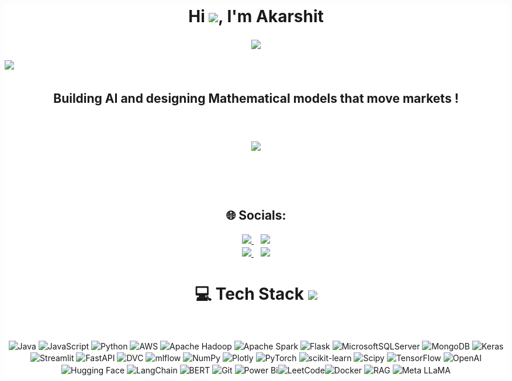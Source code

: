 

<h1 align="center">Hi <img src="https://raw.githubusercontent.com/pik1989/pik1989/main/Images/Hi.gif" width="40px" />, I'm Akarshit</h1>


<p align="center">
  <img src="https://readme-typing-svg.herokuapp.com?lines=Quant+Researcher+%26+AI+Engineer;Building+Scalable+Quant+Models+%26+AI+Systems;Expertise+in+ML%2C+NLP+%26+LLMs;Backtesting+%26+Alpha+Research;Always+Exploring+New+Ideas!&center=true&width=480&height=45">
</p>


 <img src="https://user-images.githubusercontent.com/73097560/115834477-dbab4500-a447-11eb-908a-139a6edaec5c.gif" width="100%"></a>



 <h2 align="center"> Building AI and designing Mathematical models that move markets ! </h2>
 <br>
<br>
 <div align="center" width="50">
<img src="https://user-images.githubusercontent.com/74038190/225813708-98b745f2-7d22-48cf-9150-083f1b00d6c9.gif" width="500">
<br><br>
<br><br>


## 🌐 Socials:


<p align="center">
  <a href="https://github.com/neuralakarshit">
    <img src="https://img.shields.io/badge/GitHub-181717?style=for-the-badge&logo=github&logoColor=white">
  </a>
  <span>&nbsp;&nbsp;</span> 
  <a href="https://linkedin.com/in/neuralakarshit">
    <img src="https://img.shields.io/badge/LinkedIn-0077B5?style=for-the-badge&logo=linkedin&logoColor=white">
  </a>
  <br> 
  <a href="https://x.com/neuralakarshit">
    <img src="https://img.shields.io/badge/X-000000?style=for-the-badge&logo=x&logoColor=white">
  </a>
  <span>&nbsp;&nbsp;</span> 
  <a href="https://medium.com/@neuralakarshit">
    <img src="https://img.shields.io/badge/Medium-12100E?style=for-the-badge&logo=medium&logoColor=white">
  </a>
</p>


# 💻 Tech Stack <img src="https://user-images.githubusercontent.com/74038190/212284087-bbe7e430-757e-4901-90bf-4cd2ce3e1852.gif" width="100">


<br><br>
![Java](https://img.shields.io/badge/java-%23ED8B00.svg?style=flat&logo=openjdk&logoColor=white) ![JavaScript](https://img.shields.io/badge/javascript-%23323330.svg?style=flat&logo=javascript&logoColor=%23F7DF1E) ![Python](https://img.shields.io/badge/python-3670A0?style=flat&logo=python&logoColor=ffdd54) ![AWS](https://img.shields.io/badge/AWS-%23FF9900.svg?style=flat&logo=amazon-aws&logoColor=white)  ![Apache Hadoop](https://img.shields.io/badge/Apache%20Hadoop-66CCFF?style=flat&logo=apachehadoop&logoColor=black) ![Apache Spark](https://img.shields.io/badge/Apache%20Spark-FDEE21?style=flat&logo=apachespark&logoColor=black) ![Flask](https://img.shields.io/badge/flask-%23000.svg?style=flat&logo=flask&logoColor=white) ![MicrosoftSQLServer](https://img.shields.io/badge/Microsoft%20SQL%20Server-CC2927?style=flat&logo=microsoft%20sql%20server&logoColor=white) ![MongoDB](https://img.shields.io/badge/MongoDB-%234ea94b.svg?style=flat&logo=mongodb&logoColor=white) ![Keras](https://img.shields.io/badge/Keras-%23D00000.svg?style=flat&logo=Keras&logoColor=white)![Streamlit](https://img.shields.io/badge/Streamlit-%23FF4F1F.svg?style=flat&logo=streamlit&logoColor=white) ![FastAPI](https://img.shields.io/badge/FastAPI-%2331D7A0.svg?style=flat&logo=fastapi&logoColor=white)  ![DVC](https://img.shields.io/badge/DVC-%23F8A319.svg?style=flat&logo=dvc&logoColor=white)   ![mlflow](https://img.shields.io/badge/mlflow-%23d9ead3.svg?style=flat&logo=numpy&logoColor=blue) ![NumPy](https://img.shields.io/badge/numpy-%23013243.svg?style=flat&logo=numpy&logoColor=white) ![Plotly](https://img.shields.io/badge/Plotly-%233F4F75.svg?style=flat&logo=plotly&logoColor=white) ![PyTorch](https://img.shields.io/badge/PyTorch-%23EE4C2C.svg?style=flat&logo=PyTorch&logoColor=white) ![scikit-learn](https://img.shields.io/badge/scikit--learn-%23F7931E.svg?style=flat&logo=scikit-learn&logoColor=white) ![Scipy](https://img.shields.io/badge/SciPy-%230C55A5.svg?style=flat&logo=scipy&logoColor=%white) ![TensorFlow](https://img.shields.io/badge/TensorFlow-%23FF6F00.svg?style=flat&logo=TensorFlow&logoColor=white) ![OpenAI](https://img.shields.io/badge/OpenAI-%23000.svg?style=flat&logo=openai&logoColor=white)  ![Hugging Face](https://img.shields.io/badge/Hugging%20Face-%23FF6F00.svg?style=flat&logo=huggingface&logoColor=white) ![LangChain](https://img.shields.io/badge/LangChain-%233DB9A4.svg?style=flat&logo=langchain&logoColor=white) ![BERT](https://img.shields.io/badge/BERT-%23096B94.svg?style=flat&logo=bert&logoColor=white)   ![Git](https://img.shields.io/badge/git-%23F05033.svg?style=flat&logo=git&logoColor=white) ![Power Bi](https://img.shields.io/badge/power_bi-F2C811?style=flat&logo=powerbi&logoColor=black)![LeetCode](https://img.shields.io/badge/LeetCode-000000?style=for-the-badge&logo=LeetCode&logoColor=#d16c06)![Docker](https://img.shields.io/badge/Docker-%232496ED.svg?style=flat&logo=docker&logoColor=white) ![RAG](https://img.shields.io/badge/RAG-%23218F76.svg?style=flat&logo=riverside&logoColor=white)  ![Meta LLaMA](https://img.shields.io/badge/Meta%20LLaMA-%23000000.svg?style=flat&color=1877F2) 
